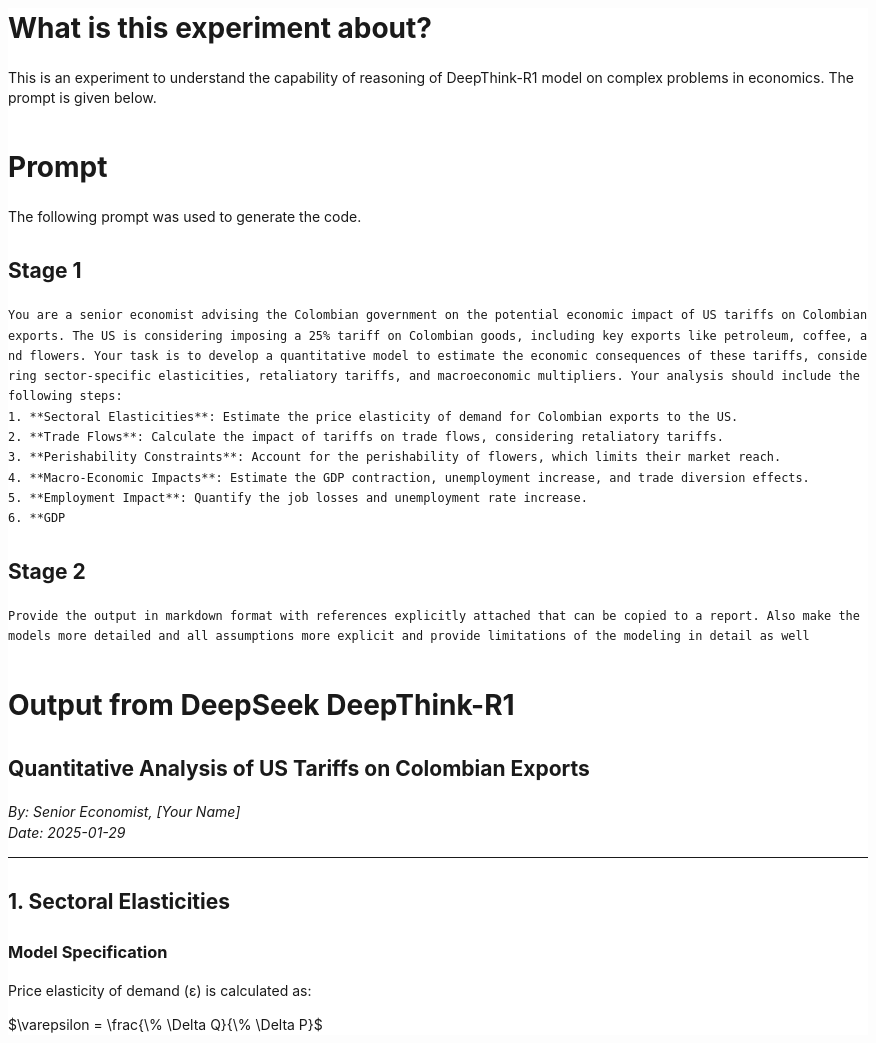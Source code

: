 # What is this experiment about?
This is an experiment to understand the capability of reasoning of DeepThink-R1 model on complex problems in economics. The prompt is given below.

# Prompt
The following prompt was used to generate the code.
## Stage 1
```
You are a senior economist advising the Colombian government on the potential economic impact of US tariffs on Colombian exports. The US is considering imposing a 25% tariff on Colombian goods, including key exports like petroleum, coffee, and flowers. Your task is to develop a quantitative model to estimate the economic consequences of these tariffs, considering sector-specific elasticities, retaliatory tariffs, and macroeconomic multipliers. Your analysis should include the following steps:
1. **Sectoral Elasticities**: Estimate the price elasticity of demand for Colombian exports to the US.
2. **Trade Flows**: Calculate the impact of tariffs on trade flows, considering retaliatory tariffs.
3. **Perishability Constraints**: Account for the perishability of flowers, which limits their market reach.
4. **Macro-Economic Impacts**: Estimate the GDP contraction, unemployment increase, and trade diversion effects.
5. **Employment Impact**: Quantify the job losses and unemployment rate increase.
6. **GDP
```
## Stage 2
```
Provide the output in markdown format with references explicitly attached that can be copied to a report. Also make the models more detailed and all assumptions more explicit and provide limitations of the modeling in detail as well
```
# Output from DeepSeek DeepThink-R1
## Quantitative Analysis of US Tariffs on Colombian Exports
*By: Senior Economist, [Your Name]*  
*Date: 2025-01-29*  

---

## 1. Sectoral Elasticities  

### Model Specification  
Price elasticity of demand (ε) is calculated as:  

$\varepsilon = \frac{\% \Delta Q}{\% \Delta P}$
